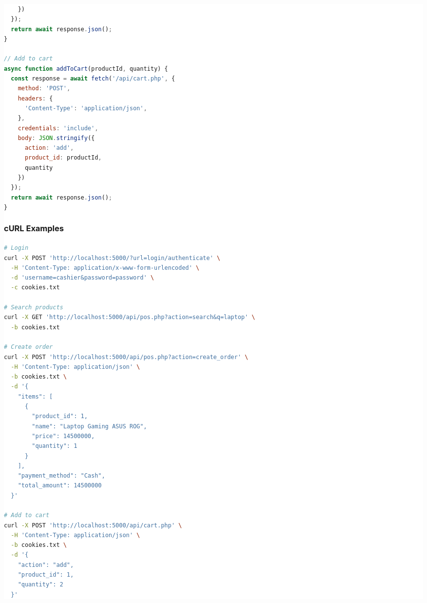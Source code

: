 ```javascript
    })
  });
  return await response.json();
}

// Add to cart
async function addToCart(productId, quantity) {
  const response = await fetch('/api/cart.php', {
    method: 'POST',
    headers: {
      'Content-Type': 'application/json',
    },
    credentials: 'include',
    body: JSON.stringify({
      action: 'add',
      product_id: productId,
      quantity
    })
  });
  return await response.json();
}
```

### cURL Examples

```bash
# Login
curl -X POST 'http://localhost:5000/?url=login/authenticate' \
  -H 'Content-Type: application/x-www-form-urlencoded' \
  -d 'username=cashier&password=password' \
  -c cookies.txt

# Search products
curl -X GET 'http://localhost:5000/api/pos.php?action=search&q=laptop' \
  -b cookies.txt

# Create order
curl -X POST 'http://localhost:5000/api/pos.php?action=create_order' \
  -H 'Content-Type: application/json' \
  -b cookies.txt \
  -d '{
    "items": [
      {
        "product_id": 1,
        "name": "Laptop Gaming ASUS ROG",
        "price": 14500000,
        "quantity": 1
      }
    ],
    "payment_method": "Cash",
    "total_amount": 14500000
  }'

# Add to cart
curl -X POST 'http://localhost:5000/api/cart.php' \
  -H 'Content-Type: application/json' \
  -b cookies.txt \
  -d '{
    "action": "add",
    "product_id": 1,
    "quantity": 2
  }'
```
